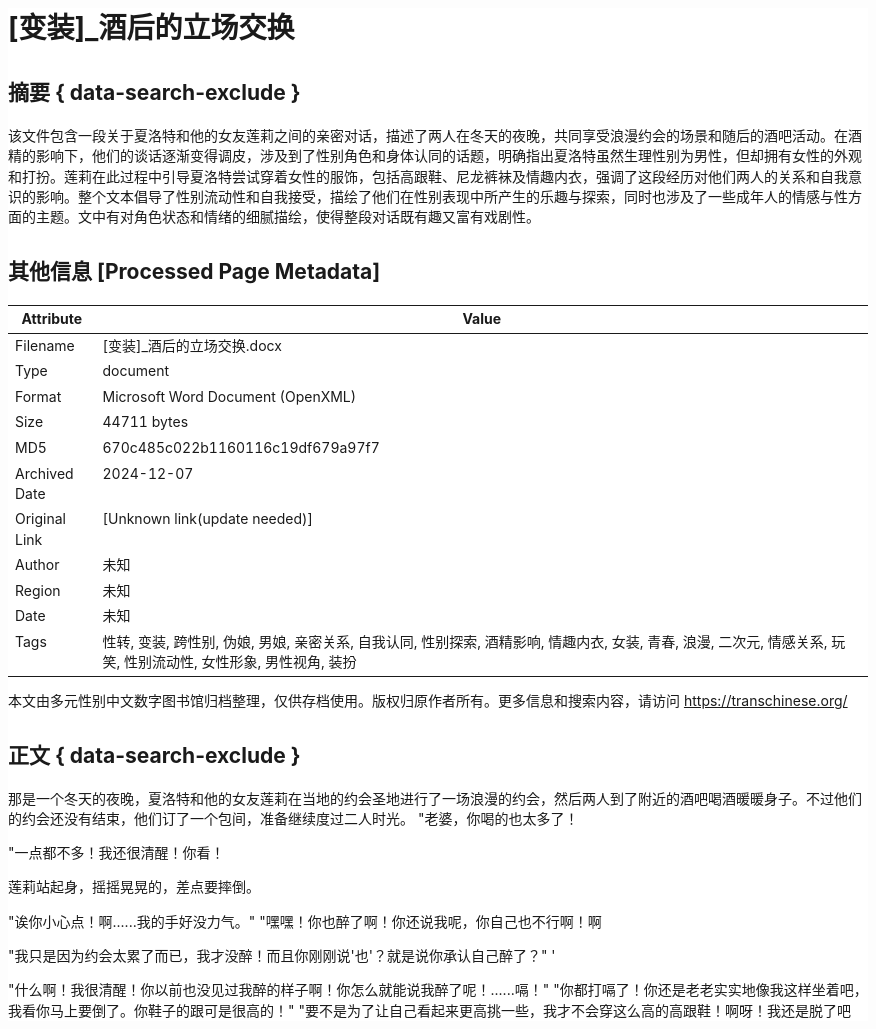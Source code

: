 # [变装]_酒后的立场交换



## 摘要  { data-search-exclude }


该文件包含一段关于夏洛特和他的女友莲莉之间的亲密对话，描述了两人在冬天的夜晚，共同享受浪漫约会的场景和随后的酒吧活动。在酒精的影响下，他们的谈话逐渐变得调皮，涉及到了性别角色和身体认同的话题，明确指出夏洛特虽然生理性别为男性，但却拥有女性的外观和打扮。莲莉在此过程中引导夏洛特尝试穿着女性的服饰，包括高跟鞋、尼龙裤袜及情趣内衣，强调了这段经历对他们两人的关系和自我意识的影响。整个文本倡导了性别流动性和自我接受，描绘了他们在性别表现中所产生的乐趣与探索，同时也涉及了一些成年人的情感与性方面的主题。文中有对角色状态和情绪的细腻描绘，使得整段对话既有趣又富有戏剧性。



## 其他信息 [Processed Page Metadata]

| Attribute       | Value                                  |
|-----------------|----------------------------------------|
| Filename        | [变装]_酒后的立场交换.docx                             |
| Type            | document                                 |
| Format          | Microsoft Word Document (OpenXML)                               |
| Size            | 44711 bytes                           |
| MD5             | 670c485c022b1160116c19df679a97f7                                  |
| Archived Date   | 2024-12-07                             |
| Original Link   | [Unknown link(update needed)]                         |
| Author          | 未知                               |
| Region          | 未知                               |
| Date            | 未知                                 |
| Tags            | 性转, 变装, 跨性别, 伪娘, 男娘, 亲密关系, 自我认同, 性别探索, 酒精影响, 情趣内衣, 女装, 青春, 浪漫, 二次元, 情感关系, 玩笑, 性别流动性, 女性形象, 男性视角, 装扮                                 |

本文由多元性别中文数字图书馆归档整理，仅供存档使用。版权归原作者所有。更多信息和搜索内容，请访问 <https://transchinese.org/>


## 正文 { data-search-exclude }


那是一个冬天的夜晚，夏洛特和他的女友莲莉在当地的约会圣地进行了一场浪漫的约会，然后两人到了附近的酒吧喝酒暖暖身子。不过他们的约会还没有结束，他们订了一个包间，准备继续度过二人时光。 "老婆，你喝的也太多了！

"一点都不多！我还很清醒！你看！

莲莉站起身，摇摇晃晃的，差点要摔倒。

"诶你小心点！啊......我的手好没力气。" "嘿嘿！你也醉了啊！你还说我呢，你自己也不行啊！啊

"我只是因为约会太累了而已，我才没醉！而且你刚刚说'也'？就是说你承认自己醉了？" '

"什么啊！我很清醒！你以前也没见过我醉的样子啊！你怎么就能说我醉了呢！......嗝！" "你都打嗝了！你还是老老实实地像我这样坐着吧，我看你马上要倒了。你鞋子的跟可是很高的！" "要不是为了让自己看起来更高挑一些，我才不会穿这么高的高跟鞋！啊呀！我还是脱了吧
